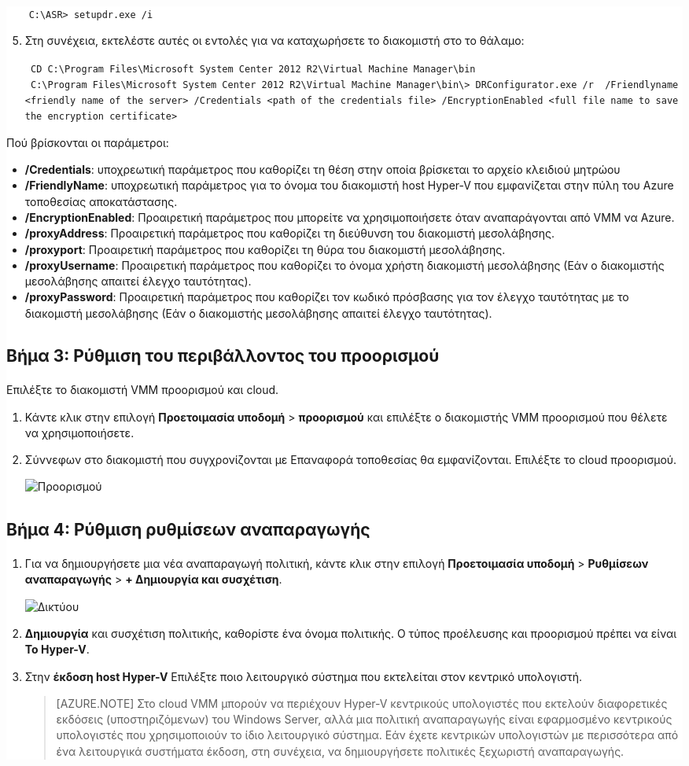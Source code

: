         C:\ASR> setupdr.exe /i

5. Στη συνέχεια, εκτελέστε αυτές οι εντολές για να καταχωρήσετε το διακομιστή στο το θάλαμο:

        CD C:\Program Files\Microsoft System Center 2012 R2\Virtual Machine Manager\bin
        C:\Program Files\Microsoft System Center 2012 R2\Virtual Machine Manager\bin\> DRConfigurator.exe /r  /Friendlyname <friendly name of the server> /Credentials <path of the credentials file> /EncryptionEnabled <full file name to save the encryption certificate>     

Πού βρίσκονται οι παράμετροι:

 - **/Credentials**: υποχρεωτική παράμετρος που καθορίζει τη θέση στην οποία βρίσκεται το αρχείο κλειδιού μητρώου  
 - **/FriendlyName**: υποχρεωτική παράμετρος για το όνομα του διακομιστή host Hyper-V που εμφανίζεται στην πύλη του Azure τοποθεσίας αποκατάστασης.
 - **/EncryptionEnabled**: Προαιρετική παράμετρος που μπορείτε να χρησιμοποιήσετε όταν αναπαράγονται από VMM να Azure.
 - **/proxyAddress**: Προαιρετική παράμετρος που καθορίζει τη διεύθυνση του διακομιστή μεσολάβησης.
 - **/proxyport**: Προαιρετική παράμετρος που καθορίζει τη θύρα του διακομιστή μεσολάβησης.
 - **/proxyUsername**: Προαιρετική παράμετρος που καθορίζει το όνομα χρήστη διακομιστή μεσολάβησης (Εάν ο διακομιστής μεσολάβησης απαιτεί έλεγχο ταυτότητας).
 - **/proxyPassword**: Προαιρετική παράμετρος που καθορίζει τον κωδικό πρόσβασης για τον έλεγχο ταυτότητας με το διακομιστή μεσολάβησης (Εάν ο διακομιστής μεσολάβησης απαιτεί έλεγχο ταυτότητας).  

## <a name="step-3-set-up-the-target-environment"></a>Βήμα 3: Ρύθμιση του περιβάλλοντος του προορισμού

Επιλέξτε το διακομιστή VMM προορισμού και cloud.

1. Κάντε κλικ στην επιλογή **Προετοιμασία υποδομή** > **προορισμού** και επιλέξτε ο διακομιστής VMM προορισμού που θέλετε να χρησιμοποιήσετε.
2.  Σύννεφων στο διακομιστή που συγχρονίζονται με Επαναφορά τοποθεσίας θα εμφανίζονται. Επιλέξτε το cloud προορισμού.

    ![Προορισμού](./media/site-recovery-vmm-to-vmm/target-vmm.png)

## <a name="step-4-set-up-replication-settings"></a>Βήμα 4: Ρύθμιση ρυθμίσεων αναπαραγωγής

1. Για να δημιουργήσετε μια νέα αναπαραγωγή πολιτική, κάντε κλικ στην επιλογή **Προετοιμασία υποδομή** > **Ρυθμίσεων αναπαραγωγής** > **+ Δημιουργία και συσχέτιση**.

    ![Δικτύου](./media/site-recovery-vmm-to-vmm/gs-replication.png)

2. **Δημιουργία** και συσχέτιση πολιτικής, καθορίστε ένα όνομα πολιτικής. Ο τύπος προέλευσης και προορισμού πρέπει να είναι **Το Hyper-V**.
3. Στην **έκδοση host Hyper-V** Επιλέξτε ποιο λειτουργικό σύστημα που εκτελείται στον κεντρικό υπολογιστή.

    > [AZURE.NOTE] Στο cloud VMM μπορούν να περιέχουν Hyper-V κεντρικούς υπολογιστές που εκτελούν διαφορετικές εκδόσεις (υποστηριζόμενων) του Windows Server, αλλά μια πολιτική αναπαραγωγής είναι εφαρμοσμένο κεντρικούς υπολογιστές που χρησιμοποιούν το ίδιο λειτουργικό σύστημα. Εάν έχετε κεντρικών υπολογιστών με περισσότερα από ένα λειτουργικά συστήματα έκδοση, στη συνέχεια, να δημιουργήσετε πολιτικές ξεχωριστή αναπαραγωγής.

